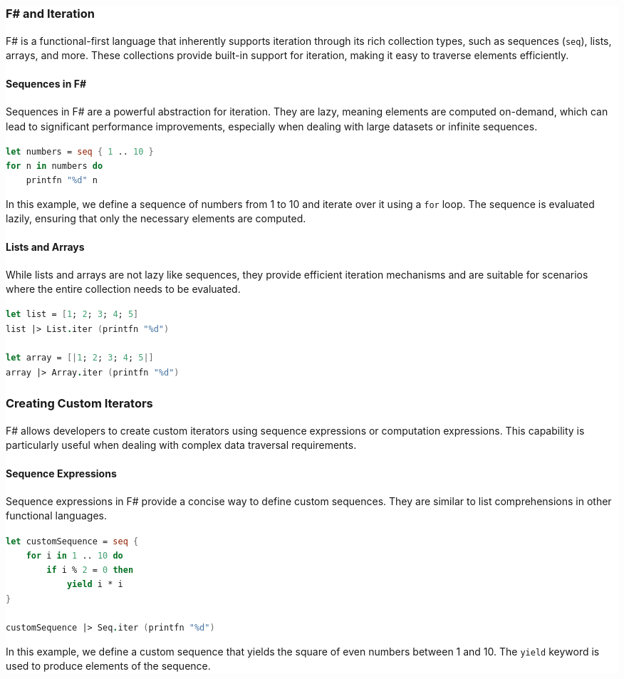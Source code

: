 ### F# and Iteration

F# is a functional-first language that inherently supports iteration through its rich collection types, such as sequences (`seq`), lists, arrays, and more. These collections provide built-in support for iteration, making it easy to traverse elements efficiently.

#### Sequences in F#

Sequences in F# are a powerful abstraction for iteration. They are lazy, meaning elements are computed on-demand, which can lead to significant performance improvements, especially when dealing with large datasets or infinite sequences.

```fsharp
let numbers = seq { 1 .. 10 }
for n in numbers do
    printfn "%d" n
```

In this example, we define a sequence of numbers from 1 to 10 and iterate over it using a `for` loop. The sequence is evaluated lazily, ensuring that only the necessary elements are computed.

#### Lists and Arrays

While lists and arrays are not lazy like sequences, they provide efficient iteration mechanisms and are suitable for scenarios where the entire collection needs to be evaluated.

```fsharp
let list = [1; 2; 3; 4; 5]
list |> List.iter (printfn "%d")

let array = [|1; 2; 3; 4; 5|]
array |> Array.iter (printfn "%d")
```

### Creating Custom Iterators

F# allows developers to create custom iterators using sequence expressions or computation expressions. This capability is particularly useful when dealing with complex data traversal requirements.

#### Sequence Expressions

Sequence expressions in F# provide a concise way to define custom sequences. They are similar to list comprehensions in other functional languages.

```fsharp
let customSequence = seq {
    for i in 1 .. 10 do
        if i % 2 = 0 then
            yield i * i
}

customSequence |> Seq.iter (printfn "%d")
```

In this example, we define a custom sequence that yields the square of even numbers between 1 and 10. The `yield` keyword is used to produce elements of the sequence.
